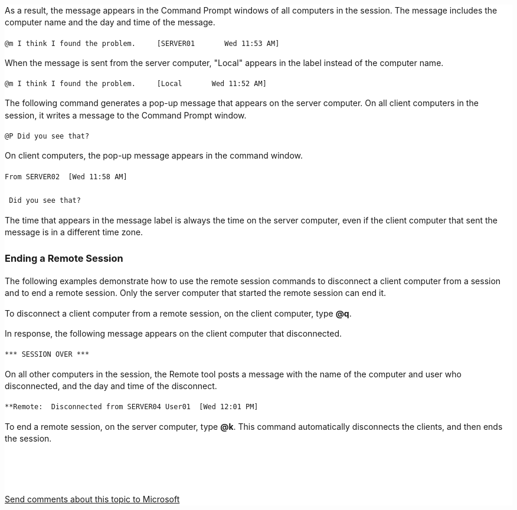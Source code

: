 As a result, the message appears in the Command Prompt windows of all computers in the session. The message includes the computer name and the day and time of the message.

```
@m I think I found the problem.     [SERVER01       Wed 11:53 AM]
```

When the message is sent from the server computer, "Local" appears in the label instead of the computer name.

```
@m I think I found the problem.     [Local       Wed 11:52 AM]
```

The following command generates a pop-up message that appears on the server computer. On all client computers in the session, it writes a message to the Command Prompt window.

```
@P Did you see that?
```

On client computers, the pop-up message appears in the command window.

```
From SERVER02  [Wed 11:58 AM]

 Did you see that?
```

The time that appears in the message label is always the time on the server computer, even if the client computer that sent the message is in a different time zone.

### <span id="ending_a_remote_session"></span><span id="ENDING_A_REMOTE_SESSION"></span>Ending a Remote Session

The following examples demonstrate how to use the remote session commands to disconnect a client computer from a session and to end a remote session. Only the server computer that started the remote session can end it.

To disconnect a client computer from a remote session, on the client computer, type **@q**.

In response, the following message appears on the client computer that disconnected.

```
*** SESSION OVER ***
```

On all other computers in the session, the Remote tool posts a message with the name of the computer and user who disconnected, and the day and time of the disconnect.

```
**Remote:  Disconnected from SERVER04 User01  [Wed 12:01 PM]
```

To end a remote session, on the server computer, type **@k**. This command automatically disconnects the clients, and then ends the session.

 

 

[Send comments about this topic to Microsoft](mailto:wsddocfb@microsoft.com?subject=Documentation%20feedback%20[debugger\debugger]:%20Remote%20Tool%20Examples%20%20RELEASE:%20%285/15/2017%29&body=%0A%0APRIVACY%20STATEMENT%0A%0AWe%20use%20your%20feedback%20to%20improve%20the%20documentation.%20We%20don't%20use%20your%20email%20address%20for%20any%20other%20purpose,%20and%20we'll%20remove%20your%20email%20address%20from%20our%20system%20after%20the%20issue%20that%20you're%20reporting%20is%20fixed.%20While%20we're%20working%20to%20fix%20this%20issue,%20we%20might%20send%20you%20an%20email%20message%20to%20ask%20for%20more%20info.%20Later,%20we%20might%20also%20send%20you%20an%20email%20message%20to%20let%20you%20know%20that%20we've%20addressed%20your%20feedback.%0A%0AFor%20more%20info%20about%20Microsoft's%20privacy%20policy,%20see%20http://privacy.microsoft.com/default.aspx. "Send comments about this topic to Microsoft")




